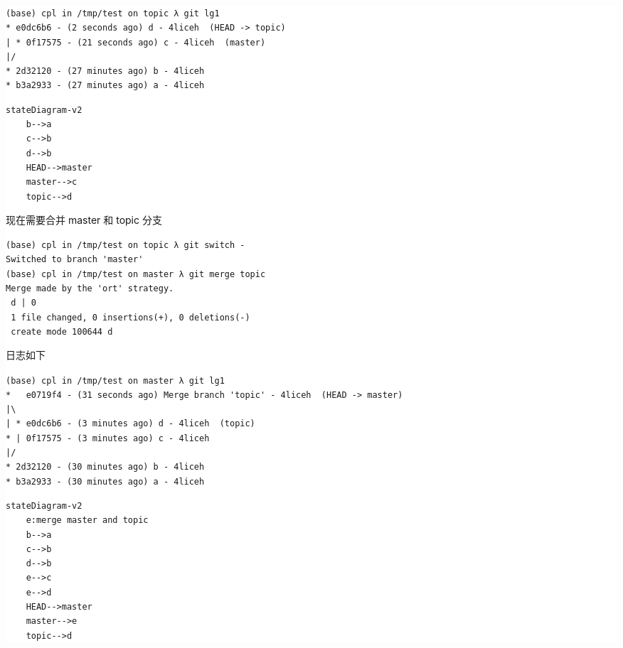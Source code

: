 ```
(base) cpl in /tmp/test on topic λ git lg1
* e0dc6b6 - (2 seconds ago) d - 4liceh  (HEAD -> topic)
| * 0f17575 - (21 seconds ago) c - 4liceh  (master)
|/  
* 2d32120 - (27 minutes ago) b - 4liceh 
* b3a2933 - (27 minutes ago) a - 4liceh
```

```mermaid
stateDiagram-v2
	b-->a
	c-->b
	d-->b
	HEAD-->master
	master-->c
	topic-->d
```

现在需要合并 master 和 topic 分支

```
(base) cpl in /tmp/test on topic λ git switch -
Switched to branch 'master'
(base) cpl in /tmp/test on master λ git merge topic 
Merge made by the 'ort' strategy.
 d | 0
 1 file changed, 0 insertions(+), 0 deletions(-)
 create mode 100644 d
```

日志如下

```
(base) cpl in /tmp/test on master λ git lg1
*   e0719f4 - (31 seconds ago) Merge branch 'topic' - 4liceh  (HEAD -> master)
|\  
| * e0dc6b6 - (3 minutes ago) d - 4liceh  (topic)
* | 0f17575 - (3 minutes ago) c - 4liceh 
|/  
* 2d32120 - (30 minutes ago) b - 4liceh 
* b3a2933 - (30 minutes ago) a - 4liceh
```

```mermaid
stateDiagram-v2
	e:merge master and topic
	b-->a
	c-->b
	d-->b
	e-->c
	e-->d
	HEAD-->master
	master-->e
	topic-->d
```
